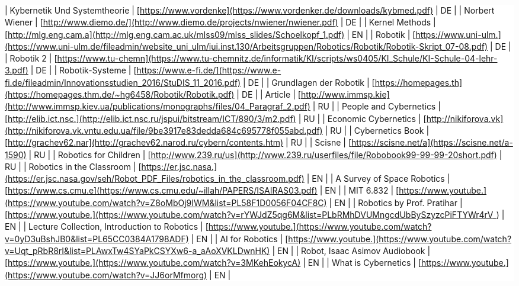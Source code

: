 | Kybernetik Und Systemtheorie                          | [https://www.vordenke](https://www.vordenker.de/downloads/kybmed.pdf)                                                                                                      | DE       |
| Norbert Wiener                                        | [http://www.diemo.de/](http://www.diemo.de/projects/nwiener/nwiener.pdf)                                                                                                   | DE       |
| Kernel Methods                                        | [http://mlg.eng.cam.a](http://mlg.eng.cam.ac.uk/mlss09/mlss_slides/Schoelkopf_1.pdf)                                                                                       | EN       |
| Robotik                                               | [https://www.uni-ulm.](https://www.uni-ulm.de/fileadmin/website_uni_ulm/iui.inst.130/Arbeitsgruppen/Robotics/Robotik/Robotik-Skript_07-08.pdf)                             | DE       |
| Robotik 2                                             | [https://www.tu-chemn](https://www.tu-chemnitz.de/informatik/KI/scripts/ws0405/KI_Schule/KI-Schule-04-lehr-3.pdf)                                                          | DE       |
| Robotik-Systeme                                       | [https://www.e-fi.de/](https://www.e-fi.de/fileadmin/Innovationsstudien_2016/StuDIS_11_2016.pdf)                                                                           | DE       |
| Grundlagen der Robotik                                | [https://homepages.th](https://homepages.thm.de/~hg6458/Robotik/Robotik.pdf)                                                                                               | DE       |
| Article                                               | [http://www.immsp.kie](http://www.immsp.kiev.ua/publications/monographs/files/04_Paragraf_2.pdf)                                                                           | RU       |
| People and Cybernetics                                | [http://elib.ict.nsc.](http://elib.ict.nsc.ru/jspui/bitstream/ICT/890/3/m2.pdf)                                                                                            | RU       |
| Economic Cybernetics                                  | [http://nikiforova.vk](http://nikiforova.vk.vntu.edu.ua/file/9be3917e83dedda684c695778f055abd.pdf)                                                                         | RU       |
| Cybernetics Book                                      | [http://grachev62.nar](http://grachev62.narod.ru/cybern/contents.htm)                                                                                                      | RU       |
| Scisne                                                | [https://scisne.net/a](https://scisne.net/a-1590)                                                                                                                          | RU       |
| Robotics for Children                                 | [http://www.239.ru/us](http://www.239.ru/userfiles/file/Robobook99-99-99-20short.pdf)                                                                                      | RU       |
| Robotics in the Classroom                             | [https://er.jsc.nasa.](https://er.jsc.nasa.gov/seh/Robot_PDF_Files/robotics_in_the_classroom.pdf)                                                                          | EN       |
| A Survey of Space Robotics                            | [https://www.cs.cmu.e](https://www.cs.cmu.edu/~illah/PAPERS/ISAIRAS03.pdf)                                                                                                 | EN       |
| MIT 6.832                                             | [https://www.youtube.](https://www.youtube.com/watch?v=Z8oMbOj9IWM&list=PL58F1D0056F04CF8C)                                                                                | EN       |
| Robotics by Prof. Pratihar                            | [https://www.youtube.](https://www.youtube.com/watch?v=rYWJdZ5qg6M&list=PLbRMhDVUMngcdUbBySzyzcPiFTYWr4rV_)                                                                | EN       |
| Lecture Collection, Introduction to Robotics          | [https://www.youtube.](https://www.youtube.com/watch?v=0yD3uBshJB0&list=PL65CC0384A1798ADF)                                                                                | EN       |
| AI for Robotics                                       | [https://www.youtube.](https://www.youtube.com/watch?v=Uqt_pRbR8rI&list=PLAwxTw4SYaPkCSYXw6-a_aAoXVKLDwnHK)                                                                | EN       |
| Robot, Isaac Asimov Audiobook                         | [https://www.youtube.](https://www.youtube.com/watch?v=3MKehEokycA)                                                                                                        | EN       |
| What is Cybernetics                                   | [https://www.youtube.](https://www.youtube.com/watch?v=JJ6orMfmorg)                                                                                                        | EN       |
